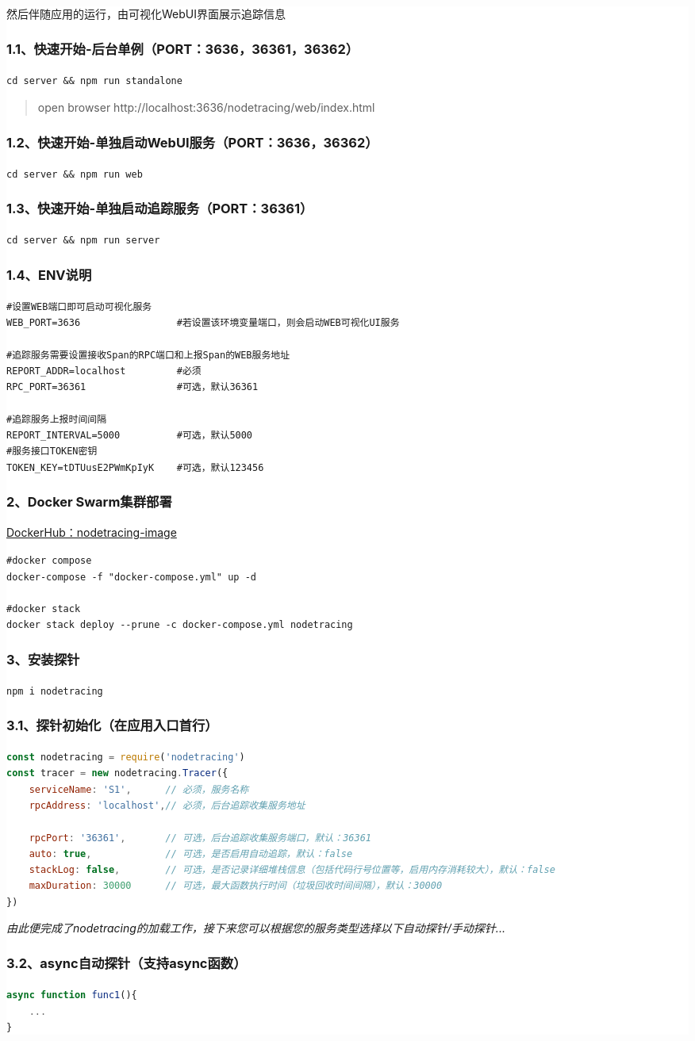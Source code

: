 然后伴随应用的运行，由可视化WebUI界面展示追踪信息
### 1.1、快速开始-后台单例（PORT：3636，36361，36362）
```shell
cd server && npm run standalone
```
>open browser http://localhost:3636/nodetracing/web/index.html
### 1.2、快速开始-单独启动WebUI服务（PORT：3636，36362）
```shell
cd server && npm run web
```
### 1.3、快速开始-单独启动追踪服务（PORT：36361）
```shell
cd server && npm run server
```
### 1.4、ENV说明
```shell
#设置WEB端口即可启动可视化服务
WEB_PORT=3636                 #若设置该环境变量端口，则会启动WEB可视化UI服务

#追踪服务需要设置接收Span的RPC端口和上报Span的WEB服务地址
REPORT_ADDR=localhost         #必须
RPC_PORT=36361                #可选，默认36361

#追踪服务上报时间间隔
REPORT_INTERVAL=5000          #可选，默认5000
#服务接口TOKEN密钥
TOKEN_KEY=tDTUusE2PWmKpIyK    #可选，默认123456
```

### 2、Docker Swarm集群部署
[DockerHub：nodetracing-image](https://hub.docker.com/r/cheney/nodetracing)
```shell
#docker compose
docker-compose -f "docker-compose.yml" up -d

#docker stack
docker stack deploy --prune -c docker-compose.yml nodetracing
```

### 3、安装探针
```shell
npm i nodetracing
```
### 3.1、探针初始化（在应用入口首行）
```js
const nodetracing = require('nodetracing')
const tracer = new nodetracing.Tracer({
	serviceName: 'S1',      // 必须，服务名称
	rpcAddress: 'localhost',// 必须，后台追踪收集服务地址

	rpcPort: '36361',       // 可选，后台追踪收集服务端口，默认：36361
	auto: true,             // 可选，是否启用自动追踪，默认：false
	stackLog: false,        // 可选，是否记录详细堆栈信息（包括代码行号位置等，启用内存消耗较大），默认：false
	maxDuration: 30000      // 可选，最大函数执行时间（垃圾回收时间间隔），默认：30000
})
```
*由此便完成了nodetracing的加载工作，接下来您可以根据您的服务类型选择以下自动探针/手动探针...*
### 3.2、async自动探针（支持async函数）
```js
async function func1(){
	...
}
```